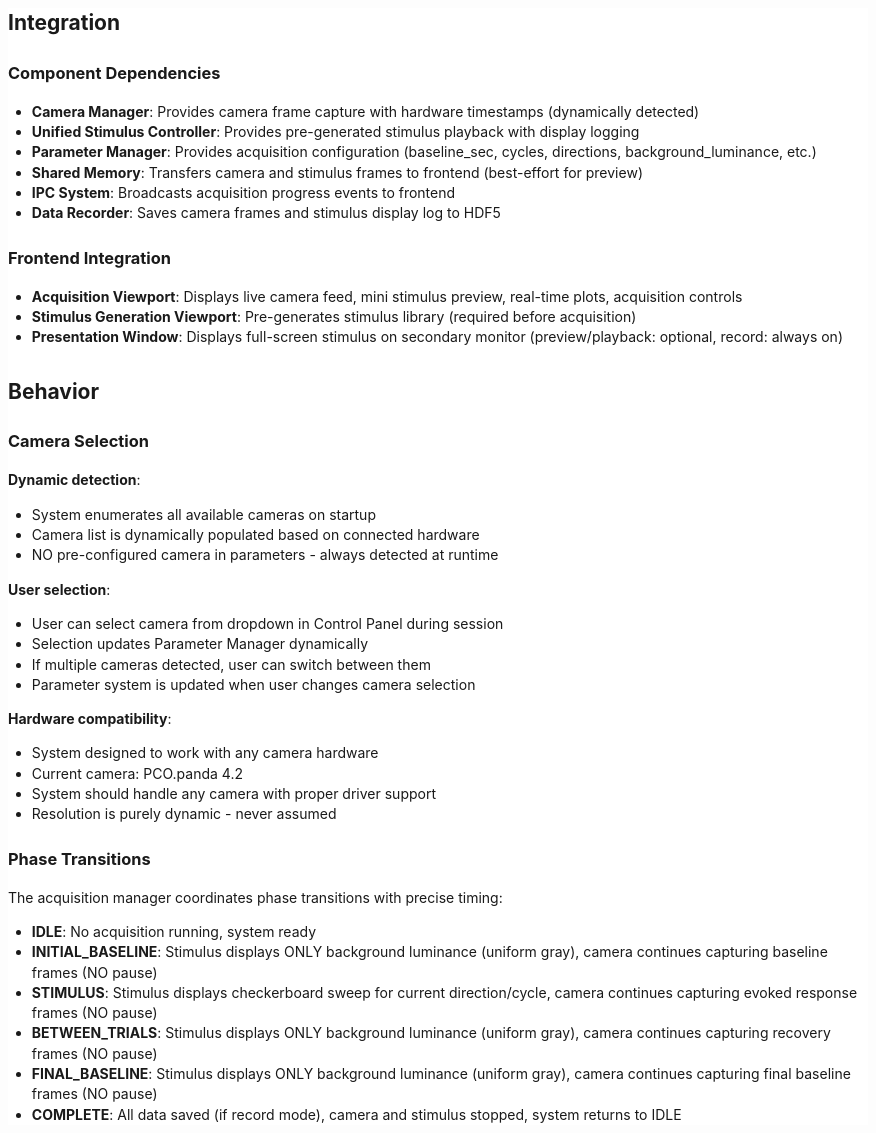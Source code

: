 ## Integration

### Component Dependencies
- **Camera Manager**: Provides camera frame capture with hardware timestamps (dynamically detected)
- **Unified Stimulus Controller**: Provides pre-generated stimulus playback with display logging
- **Parameter Manager**: Provides acquisition configuration (baseline_sec, cycles, directions, background_luminance, etc.)
- **Shared Memory**: Transfers camera and stimulus frames to frontend (best-effort for preview)
- **IPC System**: Broadcasts acquisition progress events to frontend
- **Data Recorder**: Saves camera frames and stimulus display log to HDF5

### Frontend Integration
- **Acquisition Viewport**: Displays live camera feed, mini stimulus preview, real-time plots, acquisition controls
- **Stimulus Generation Viewport**: Pre-generates stimulus library (required before acquisition)
- **Presentation Window**: Displays full-screen stimulus on secondary monitor (preview/playback: optional, record: always on)

## Behavior

### Camera Selection

**Dynamic detection**:
- System enumerates all available cameras on startup
- Camera list is dynamically populated based on connected hardware
- NO pre-configured camera in parameters - always detected at runtime

**User selection**:
- User can select camera from dropdown in Control Panel during session
- Selection updates Parameter Manager dynamically
- If multiple cameras detected, user can switch between them
- Parameter system is updated when user changes camera selection

**Hardware compatibility**:
- System designed to work with any camera hardware
- Current camera: PCO.panda 4.2
- System should handle any camera with proper driver support
- Resolution is purely dynamic - never assumed

### Phase Transitions

The acquisition manager coordinates phase transitions with precise timing:

- **IDLE**: No acquisition running, system ready
- **INITIAL_BASELINE**: Stimulus displays ONLY background luminance (uniform gray), camera continues capturing baseline frames (NO pause)
- **STIMULUS**: Stimulus displays checkerboard sweep for current direction/cycle, camera continues capturing evoked response frames (NO pause)
- **BETWEEN_TRIALS**: Stimulus displays ONLY background luminance (uniform gray), camera continues capturing recovery frames (NO pause)
- **FINAL_BASELINE**: Stimulus displays ONLY background luminance (uniform gray), camera continues capturing final baseline frames (NO pause)
- **COMPLETE**: All data saved (if record mode), camera and stimulus stopped, system returns to IDLE
